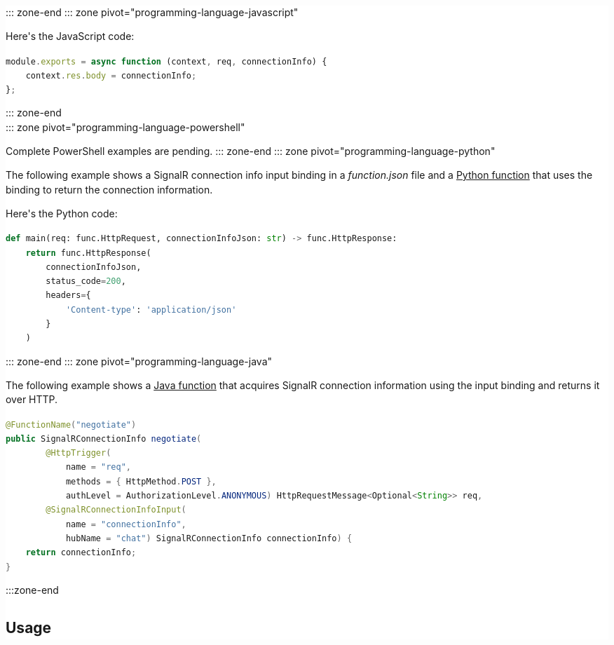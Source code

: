 ::: zone-end
::: zone pivot="programming-language-javascript"

Here's the JavaScript code:

```javascript
module.exports = async function (context, req, connectionInfo) {
    context.res.body = connectionInfo;
};
```

::: zone-end  
::: zone pivot="programming-language-powershell" 
 
Complete PowerShell examples are pending.
::: zone-end 
::: zone pivot="programming-language-python"  

The following example shows a SignalR connection info input binding in a *function.json* file and a [Python function](functions-reference-python.md) that uses the binding to return the connection information.

Here's the Python code:

```python
def main(req: func.HttpRequest, connectionInfoJson: str) -> func.HttpResponse:
    return func.HttpResponse(
        connectionInfoJson,
        status_code=200,
        headers={
            'Content-type': 'application/json'
        }
    )
```

::: zone-end 
::: zone pivot="programming-language-java"

The following example shows a [Java function](functions-reference-java.md) that acquires SignalR connection information using the input binding and returns it over HTTP.

```java
@FunctionName("negotiate")
public SignalRConnectionInfo negotiate(
        @HttpTrigger(
            name = "req",
            methods = { HttpMethod.POST },
            authLevel = AuthorizationLevel.ANONYMOUS) HttpRequestMessage<Optional<String>> req,
        @SignalRConnectionInfoInput(
            name = "connectionInfo",
            hubName = "chat") SignalRConnectionInfo connectionInfo) {
    return connectionInfo;
}
```

:::zone-end  

## Usage
